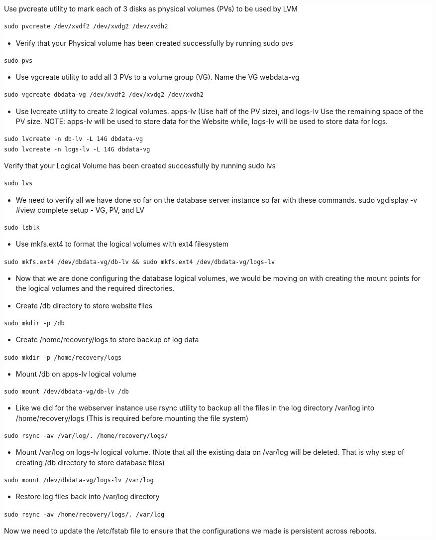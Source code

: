 Use pvcreate utility to mark each of 3 disks as physical volumes (PVs) to be used by LVM
```
sudo pvcreate /dev/xvdf2 /dev/xvdg2 /dev/xvdh2
```
- Verify that your Physical volume has been created successfully by running sudo pvs
```
sudo pvs
```
- Use vgcreate utility to add all 3 PVs to a volume group (VG). Name the VG webdata-vg
```
sudo vgcreate dbdata-vg /dev/xvdf2 /dev/xvdg2 /dev/xvdh2
```
- Use lvcreate utility to create 2 logical volumes. apps-lv (Use half of the PV size), and logs-lv Use the remaining space of the PV size. NOTE: apps-lv will be used to store data for the Website while, logs-lv will be used to store data for logs.
```
sudo lvcreate -n db-lv -L 14G dbdata-vg
sudo lvcreate -n logs-lv -L 14G dbdata-vg
```
Verify that your Logical Volume has been created successfully by running sudo lvs
```
sudo lvs
```
- We need to verify all we have done so far on the database server instance so far with these commands.
sudo vgdisplay -v #view complete setup - VG, PV, and LV
```
sudo lsblk
```

- Use mkfs.ext4 to format the logical volumes with ext4 filesystem
```
sudo mkfs.ext4 /dev/dbdata-vg/db-lv && sudo mkfs.ext4 /dev/dbdata-vg/logs-lv
```
- Now that we are done configuring the database logical volumes, we would be moving on with creating the mount points for the logical volumes and the required directories.

- Create /db directory to store website files
```
sudo mkdir -p /db
```
- Create /home/recovery/logs to store backup of log data
```
sudo mkdir -p /home/recovery/logs
```
- Mount /db on apps-lv logical volume
```
sudo mount /dev/dbdata-vg/db-lv /db
``` 
- Like we did for the webserver instance use rsync utility to backup all the files in the log directory /var/log into /home/recovery/logs (This is required before mounting the file system)
```
sudo rsync -av /var/log/. /home/recovery/logs/
```
- Mount /var/log on logs-lv logical volume. (Note that all the existing data on /var/log will be deleted. That is why step of creating /db directory to store database files)
```
sudo mount /dev/dbdata-vg/logs-lv /var/log
```
- Restore log files back into /var/log directory
```
sudo rsync -av /home/recovery/logs/. /var/log
```
Now we need to update the /etc/fstab file to ensure that the configurations we made is persistent across reboots.
